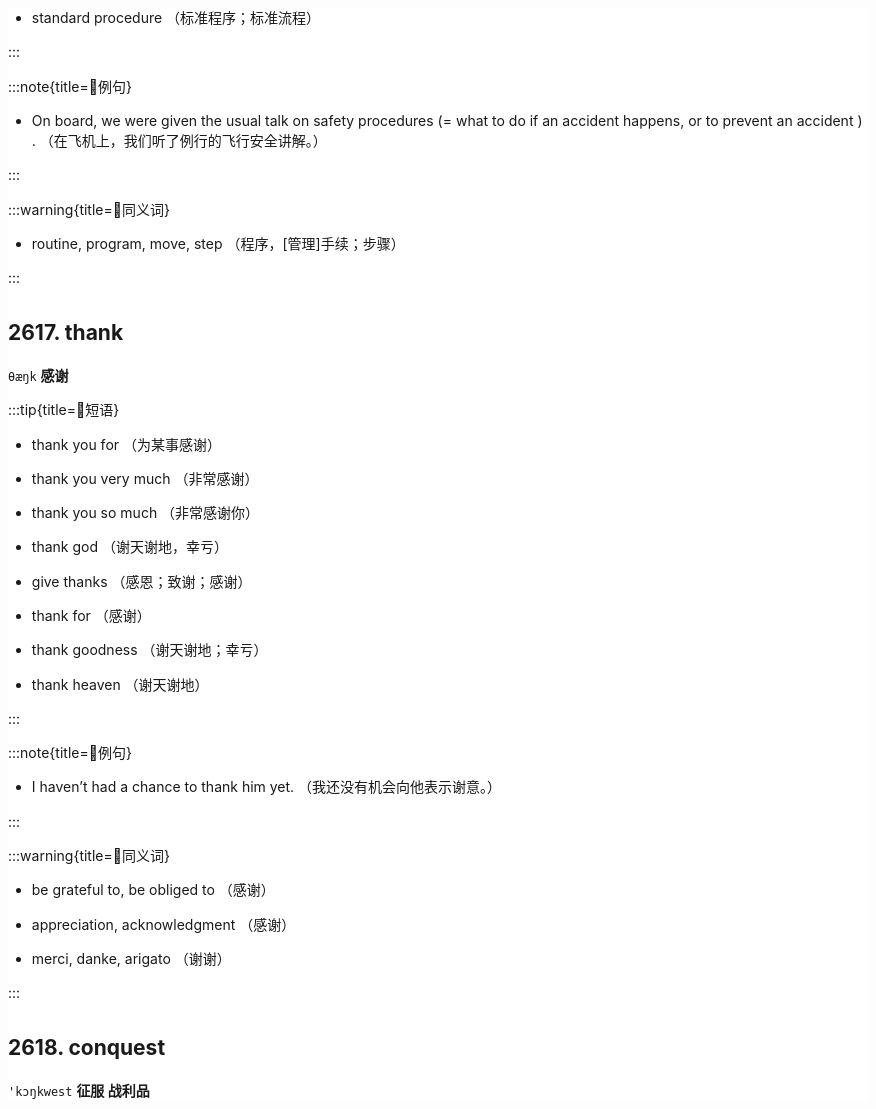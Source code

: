- standard procedure （标准程序；标准流程）

:::

:::note{title=🎤例句}

- On board, we were given the usual talk on safety procedures (= what to do if an accident happens, or to prevent an accident ) . （在飞机上，我们听了例行的飞行安全讲解。）

:::

:::warning{title=🤔同义词}

- routine, program, move, step （程序，[管理]手续；步骤）

:::


## 2617. thank

`θæŋk`  **感谢**

:::tip{title=🤩短语}

- thank you for （为某事感谢）

- thank you very much （非常感谢）

- thank you so much （非常感谢你）

- thank god （谢天谢地，幸亏）

- give thanks （感恩；致谢；感谢）

- thank for （感谢）

- thank goodness （谢天谢地；幸亏）

- thank heaven （谢天谢地）

:::

:::note{title=🎤例句}

- I haven’t had a chance to thank him yet. （我还没有机会向他表示谢意。）

:::

:::warning{title=🤔同义词}

- be grateful to, be obliged to （感谢）

- appreciation, acknowledgment （感谢）

- merci, danke, arigato （谢谢）

:::


## 2618. conquest

`'kɔŋkwest`  **征服 战利品**
